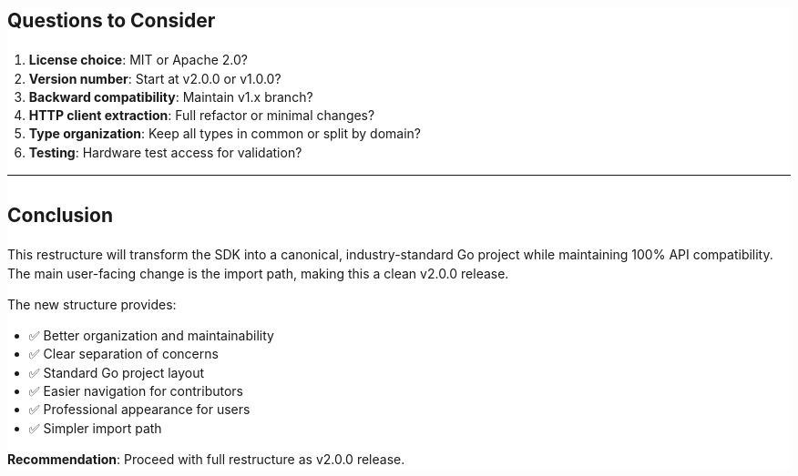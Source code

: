 
## Questions to Consider

1. **License choice**: MIT or Apache 2.0?
2. **Version number**: Start at v2.0.0 or v1.0.0?
3. **Backward compatibility**: Maintain v1.x branch?
4. **HTTP client extraction**: Full refactor or minimal changes?
5. **Type organization**: Keep all types in common or split by domain?
6. **Testing**: Hardware test access for validation?

---

## Conclusion

This restructure will transform the SDK into a canonical, industry-standard Go project while maintaining 100% API compatibility. The main user-facing change is the import path, making this a clean v2.0.0 release.

The new structure provides:
- ✅ Better organization and maintainability
- ✅ Clear separation of concerns
- ✅ Standard Go project layout
- ✅ Easier navigation for contributors
- ✅ Professional appearance for users
- ✅ Simpler import path

**Recommendation**: Proceed with full restructure as v2.0.0 release.


